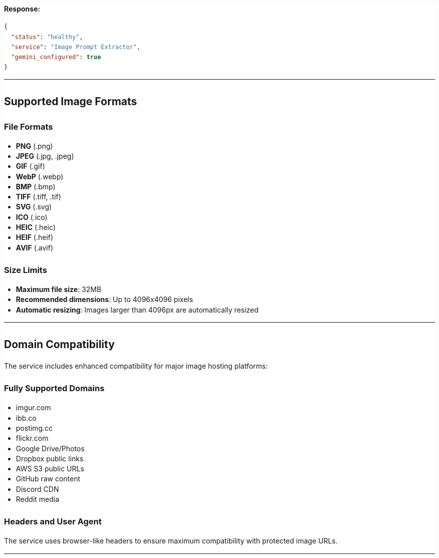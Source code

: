 **Response:**
```json
{
  "status": "healthy",
  "service": "Image Prompt Extractor",
  "gemini_configured": true
}
```

---

## Supported Image Formats

### File Formats
- **PNG** (.png)
- **JPEG** (.jpg, .jpeg)
- **GIF** (.gif)
- **WebP** (.webp)
- **BMP** (.bmp)
- **TIFF** (.tiff, .tif)
- **SVG** (.svg)
- **ICO** (.ico)
- **HEIC** (.heic)
- **HEIF** (.heif)
- **AVIF** (.avif)

### Size Limits
- **Maximum file size**: 32MB
- **Recommended dimensions**: Up to 4096x4096 pixels
- **Automatic resizing**: Images larger than 4096px are automatically resized

---

## Domain Compatibility

The service includes enhanced compatibility for major image hosting platforms:

### Fully Supported Domains
- imgur.com
- ibb.co
- postimg.cc
- flickr.com
- Google Drive/Photos
- Dropbox public links
- AWS S3 public URLs
- GitHub raw content
- Discord CDN
- Reddit media

### Headers and User Agent
The service uses browser-like headers to ensure maximum compatibility with protected image URLs.

---